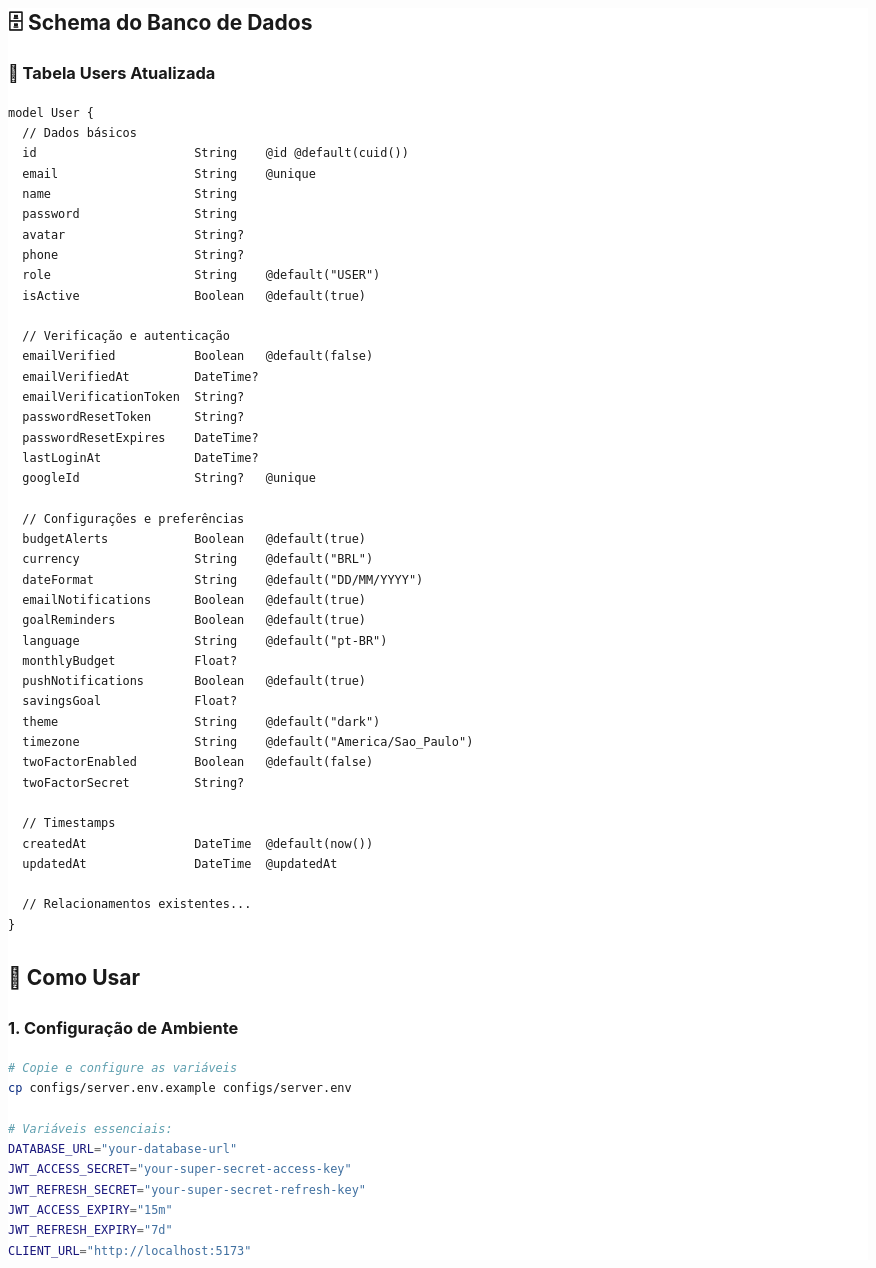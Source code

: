 ## 🗄️ Schema do Banco de Dados

### 👤 Tabela Users Atualizada
```prisma
model User {
  // Dados básicos
  id                      String    @id @default(cuid())
  email                   String    @unique
  name                    String
  password                String
  avatar                  String?
  phone                   String?
  role                    String    @default("USER")
  isActive                Boolean   @default(true)
  
  // Verificação e autenticação
  emailVerified           Boolean   @default(false)
  emailVerifiedAt         DateTime?
  emailVerificationToken  String?
  passwordResetToken      String?
  passwordResetExpires    DateTime?
  lastLoginAt             DateTime?
  googleId                String?   @unique
  
  // Configurações e preferências
  budgetAlerts            Boolean   @default(true)
  currency                String    @default("BRL")
  dateFormat              String    @default("DD/MM/YYYY")
  emailNotifications      Boolean   @default(true)
  goalReminders           Boolean   @default(true)
  language                String    @default("pt-BR")
  monthlyBudget           Float?
  pushNotifications       Boolean   @default(true)
  savingsGoal             Float?
  theme                   String    @default("dark")
  timezone                String    @default("America/Sao_Paulo")
  twoFactorEnabled        Boolean   @default(false)
  twoFactorSecret         String?
  
  // Timestamps
  createdAt               DateTime  @default(now())
  updatedAt               DateTime  @updatedAt
  
  // Relacionamentos existentes...
}
```

## 🚀 Como Usar

### 1. Configuração de Ambiente
```bash
# Copie e configure as variáveis
cp configs/server.env.example configs/server.env

# Variáveis essenciais:
DATABASE_URL="your-database-url"
JWT_ACCESS_SECRET="your-super-secret-access-key"
JWT_REFRESH_SECRET="your-super-secret-refresh-key"
JWT_ACCESS_EXPIRY="15m"
JWT_REFRESH_EXPIRY="7d"
CLIENT_URL="http://localhost:5173"

```
